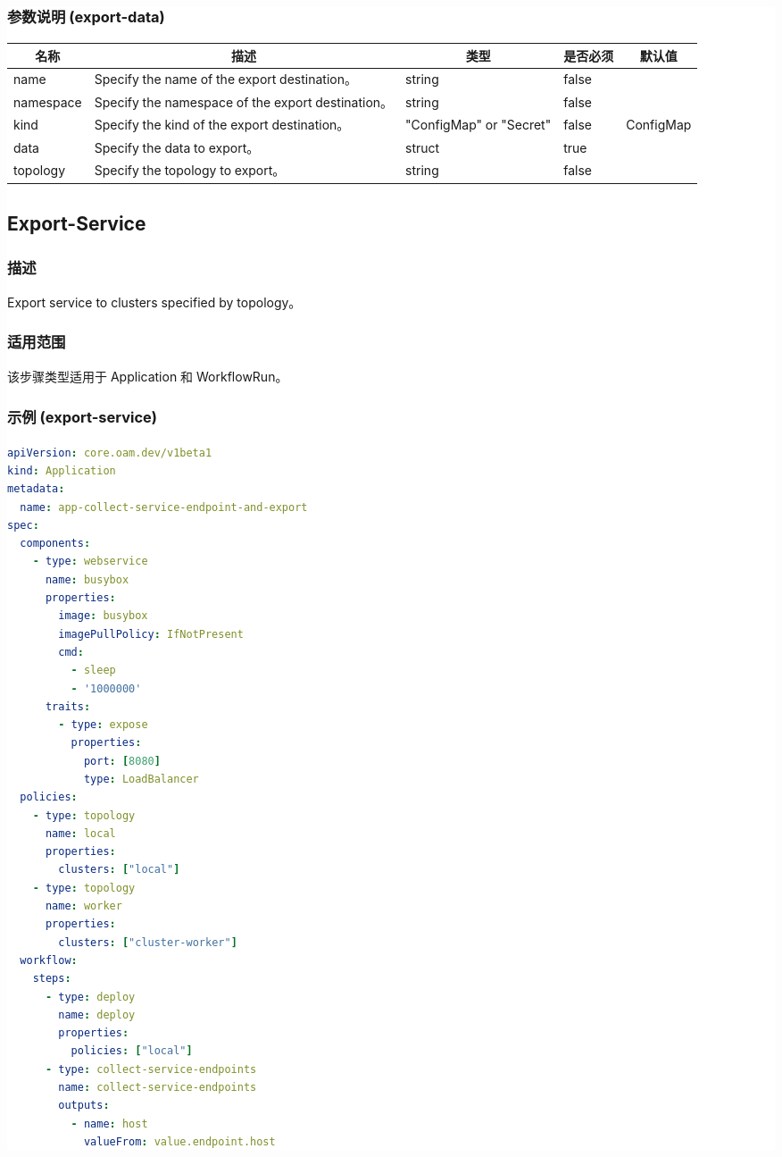 ### 参数说明 (export-data)


 名称 | 描述 | 类型 | 是否必须 | 默认值 
 ------ | ------ | ------ | ------------ | --------- 
 name | Specify the name of the export destination。 | string | false |  
 namespace | Specify the namespace of the export destination。 | string | false |  
 kind | Specify the kind of the export destination。 | "ConfigMap" or "Secret" | false | ConfigMap 
 data | Specify the data to export。 | struct | true |  
 topology | Specify the topology to export。 | string | false |  


## Export-Service

### 描述

Export service to clusters specified by topology。

### 适用范围

该步骤类型适用于 Application 和 WorkflowRun。

### 示例 (export-service)

```yaml
apiVersion: core.oam.dev/v1beta1
kind: Application
metadata:
  name: app-collect-service-endpoint-and-export
spec:
  components:
    - type: webservice
      name: busybox
      properties:
        image: busybox
        imagePullPolicy: IfNotPresent
        cmd:
          - sleep
          - '1000000'
      traits:
        - type: expose
          properties:
            port: [8080]
            type: LoadBalancer
  policies:
    - type: topology
      name: local
      properties:
        clusters: ["local"]
    - type: topology
      name: worker
      properties:
        clusters: ["cluster-worker"]
  workflow:
    steps:
      - type: deploy
        name: deploy
        properties:
          policies: ["local"]
      - type: collect-service-endpoints
        name: collect-service-endpoints
        outputs:
          - name: host
            valueFrom: value.endpoint.host
```